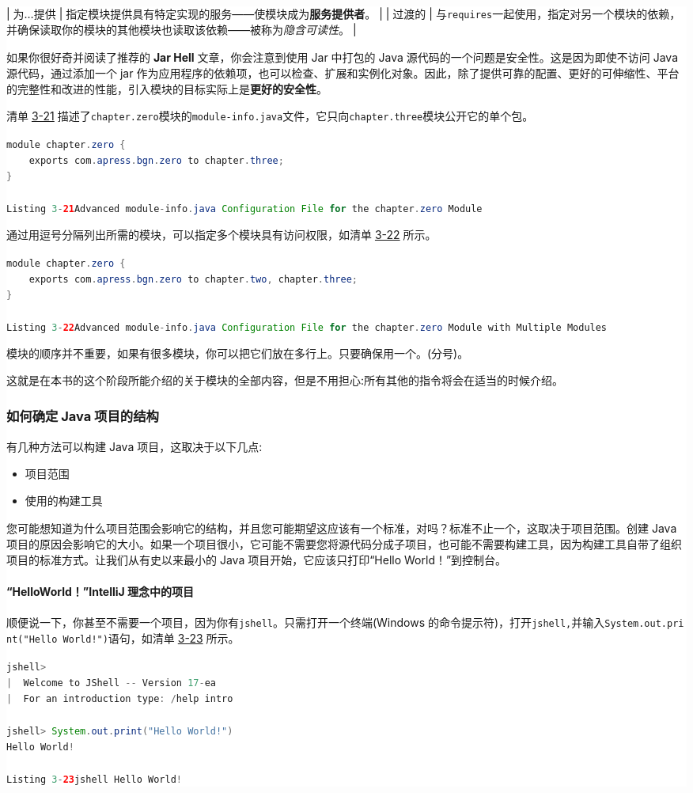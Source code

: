| 为…提供 | 指定模块提供具有特定实现的服务——使模块成为**服务提供者**。 |
| 过渡的 | 与`requires`一起使用，指定对另一个模块的依赖，并确保读取你的模块的其他模块也读取该依赖——被称为*隐含可读性*。 |

如果你很好奇并阅读了推荐的 **Jar Hell** 文章，你会注意到使用 Jar 中打包的 Java 源代码的一个问题是安全性。这是因为即使不访问 Java 源代码，通过添加一个 jar 作为应用程序的依赖项，也可以检查、扩展和实例化对象。因此，除了提供可靠的配置、更好的可伸缩性、平台的完整性和改进的性能，引入模块的目标实际上是**更好的安全性**。

清单 [3-21](#PC22) 描述了`chapter.zero`模块的`module-info.java`文件，它只向`chapter.three`模块公开它的单个包。

```java
module chapter.zero {
    exports com.apress.bgn.zero to chapter.three;
}

Listing 3-21Advanced module-info.java Configuration File for the chapter.zero Module

```

通过用逗号分隔列出所需的模块，可以指定多个模块具有访问权限，如清单 [3-22](#PC23) 所示。

```java
module chapter.zero {
    exports com.apress.bgn.zero to chapter.two, chapter.three;
}

Listing 3-22Advanced module-info.java Configuration File for the chapter.zero Module with Multiple Modules

```

模块的顺序并不重要，如果有很多模块，你可以把它们放在多行上。只要确保用一个。(分号)。

这就是在本书的这个阶段所能介绍的关于模块的全部内容，但是不用担心:所有其他的指令将会在适当的时候介绍。

### 如何确定 Java 项目的结构

有几种方法可以构建 Java 项目，这取决于以下几点:

*   项目范围

*   使用的构建工具

您可能想知道为什么项目范围会影响它的结构，并且您可能期望这应该有一个标准，对吗？标准不止一个，这取决于项目范围。创建 Java 项目的原因会影响它的大小。如果一个项目很小，它可能不需要您将源代码分成子项目，也可能不需要构建工具，因为构建工具自带了组织项目的标准方式。让我们从有史以来最小的 Java 项目开始，它应该只打印“Hello World！”到控制台。

#### “HelloWorld！”IntelliJ 理念中的项目

顺便说一下，你甚至不需要一个项目，因为你有`jshell`。只需打开一个终端(Windows 的命令提示符)，打开`jshell,`并输入`System.out.print("Hello World!")`语句，如清单 [3-23](#PC24) 所示。

```java
jshell>
|  Welcome to JShell -- Version 17-ea
|  For an introduction type: /help intro

jshell> System.out.print("Hello World!")
Hello World!

Listing 3-23jshell Hello World!

```
